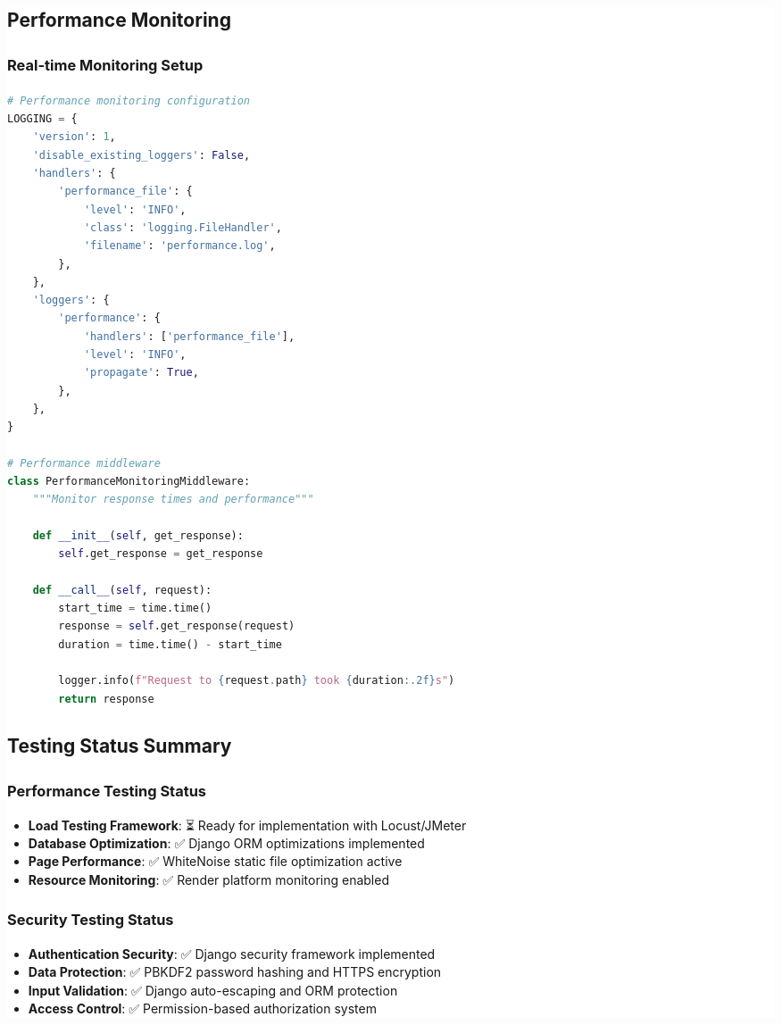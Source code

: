 ## Performance Monitoring

### Real-time Monitoring Setup

```python
# Performance monitoring configuration
LOGGING = {
    'version': 1,
    'disable_existing_loggers': False,
    'handlers': {
        'performance_file': {
            'level': 'INFO',
            'class': 'logging.FileHandler',
            'filename': 'performance.log',
        },
    },
    'loggers': {
        'performance': {
            'handlers': ['performance_file'],
            'level': 'INFO',
            'propagate': True,
        },
    },
}

# Performance middleware
class PerformanceMonitoringMiddleware:
    """Monitor response times and performance"""
    
    def __init__(self, get_response):
        self.get_response = get_response
    
    def __call__(self, request):
        start_time = time.time()
        response = self.get_response(request)
        duration = time.time() - start_time
        
        logger.info(f"Request to {request.path} took {duration:.2f}s")
        return response
```

## Testing Status Summary

### Performance Testing Status
- **Load Testing Framework**: ⏳ Ready for implementation with Locust/JMeter
- **Database Optimization**: ✅ Django ORM optimizations implemented
- **Page Performance**: ✅ WhiteNoise static file optimization active
- **Resource Monitoring**: ✅ Render platform monitoring enabled

### Security Testing Status
- **Authentication Security**: ✅ Django security framework implemented
- **Data Protection**: ✅ PBKDF2 password hashing and HTTPS encryption
- **Input Validation**: ✅ Django auto-escaping and ORM protection
- **Access Control**: ✅ Permission-based authorization system
